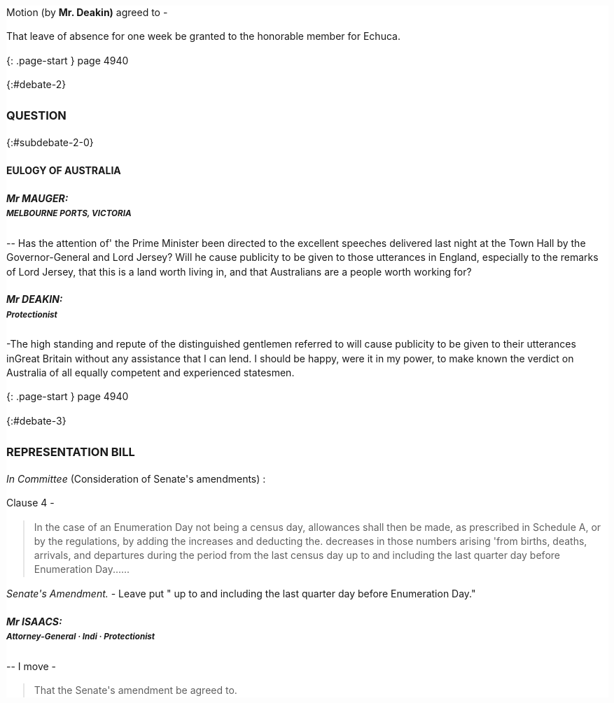 Motion (by  **Mr. Deakin)**  agreed to - 

That leave of absence for one week be granted to the honorable member for Echuca. 

{: .page-start }
page 4940

{:#debate-2}
### QUESTION

{:#subdebate-2-0}
#### EULOGY OF AUSTRALIA

##### Mr MAUGER:<br><small class="text-muted">MELBOURNE PORTS, VICTORIA</small>

-- Has the attention of' the Prime Minister been directed to the excellent speeches delivered last night at the Town Hall by the Governor-General and Lord Jersey? Will he cause publicity to be given to those utterances in England, especially to the remarks of Lord Jersey, that this is a land worth living in, and that Australians are a people worth working for? 

##### Mr DEAKIN:<br><small class="text-muted">Protectionist</small>

-The high standing and repute of the distinguished gentlemen referred to will cause publicity to be given to their utterances inGreat Britain without any assistance that  I  can lend. I should be happy, were it in my power, to make known the verdict on Australia of all equally competent and experienced statesmen. 

{: .page-start }
page 4940

{:#debate-3}
### REPRESENTATION BILL


 *In Committee* (Consideration of Senate's amendments) : 

Clause  4 - 

  >In the case of an Enumeration Day not being a census day, allowances shall then be made, as prescribed in Schedule A, or by the regulations, by adding the increases and deducting the. decreases in those numbers arising 'from births, deaths, arrivals, and departures during the period from the last census day up to and including the last quarter day before Enumeration Day...... 
  >
  >
 *Senate's Amendment.* - Leave put " up to and including the last quarter day before Enumeration Day." 

##### Mr ISAACS:<br><small class="text-muted">Attorney-General &middot; Indi &middot; Protectionist</small>

-- I move - 

  >That the Senate's amendment be agreed to. 
